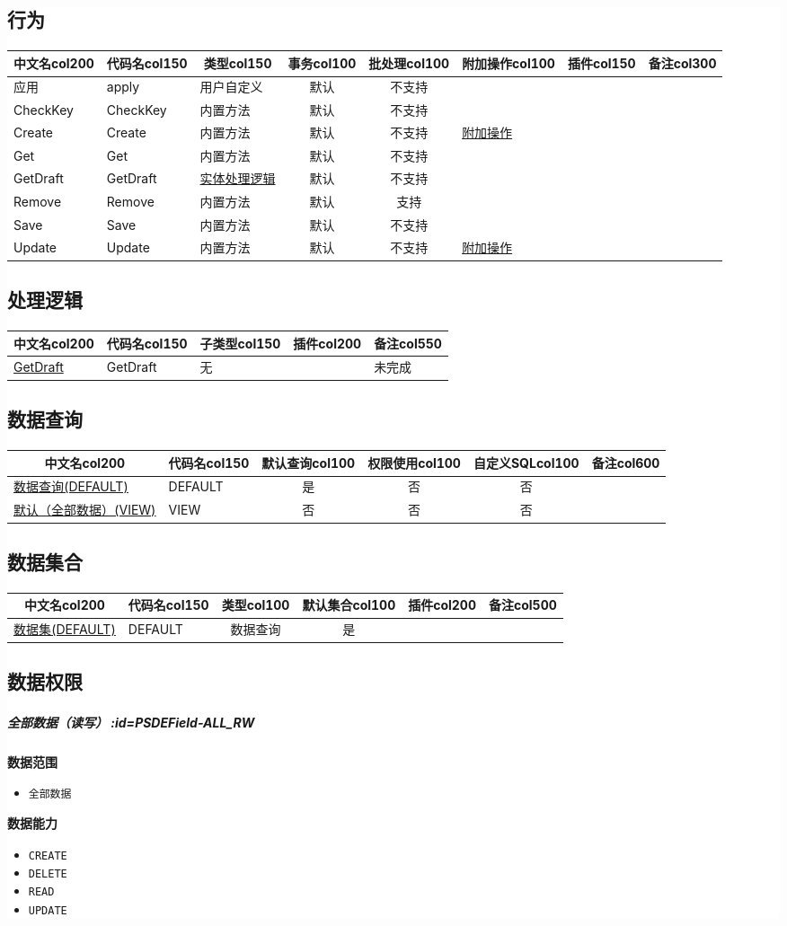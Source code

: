 
## 行为
| 中文名col200    | 代码名col150    | 类型col150    | 事务col100   | 批处理col100   | 附加操作col100  | 插件col150    |  备注col300  |
| -------- |---------- |----------- |:----:|:----:|---------| ----- | ----- |
|应用|apply|用户自定义|默认|不支持||||
|CheckKey|CheckKey|内置方法|默认|不支持||||
|Create|Create|内置方法|默认|不支持|[附加操作](index/action_logic_index#PSDEField_Create)|||
|Get|Get|内置方法|默认|不支持||||
|GetDraft|GetDraft|[实体处理逻辑](module/extension/PSDEField/logic/GetDraft "GetDraft")|默认|不支持||||
|Remove|Remove|内置方法|默认|支持||||
|Save|Save|内置方法|默认|不支持||||
|Update|Update|内置方法|默认|不支持|[附加操作](index/action_logic_index#PSDEField_Update)|||

## 处理逻辑
| 中文名col200    | 代码名col150    | 子类型col150    | 插件col200    |  备注col550  |
| -------- |---------- |----------- |------------|----------|
|[GetDraft](module/extension/PSDEField/logic/GetDraft)|GetDraft|无||未完成|

## 数据查询
| 中文名col200    | 代码名col150    | 默认查询col100 | 权限使用col100 | 自定义SQLcol100 |  备注col600|
| --------  | --------   | :----:  |:----:  | :----:  |----- |
|[数据查询(DEFAULT)](module/extension/PSDEField/query/Default)|DEFAULT|是|否 |否 ||
|[默认（全部数据）(VIEW)](module/extension/PSDEField/query/View)|VIEW|否|否 |否 ||

## 数据集合
| 中文名col200  | 代码名col150  | 类型col100 | 默认集合col100 |   插件col200|   备注col500|
| --------  | --------   | :----:   | :----:   | ----- |----- |
|[数据集(DEFAULT)](module/extension/PSDEField/dataset/Default)|DEFAULT|数据查询|是|||

## 数据权限

##### 全部数据（读写） :id=PSDEField-ALL_RW

<p class="panel-title"><b>数据范围</b></p>

* `全部数据`

<p class="panel-title"><b>数据能力</b></p>

* `CREATE`
* `DELETE`
* `READ`
* `UPDATE`
